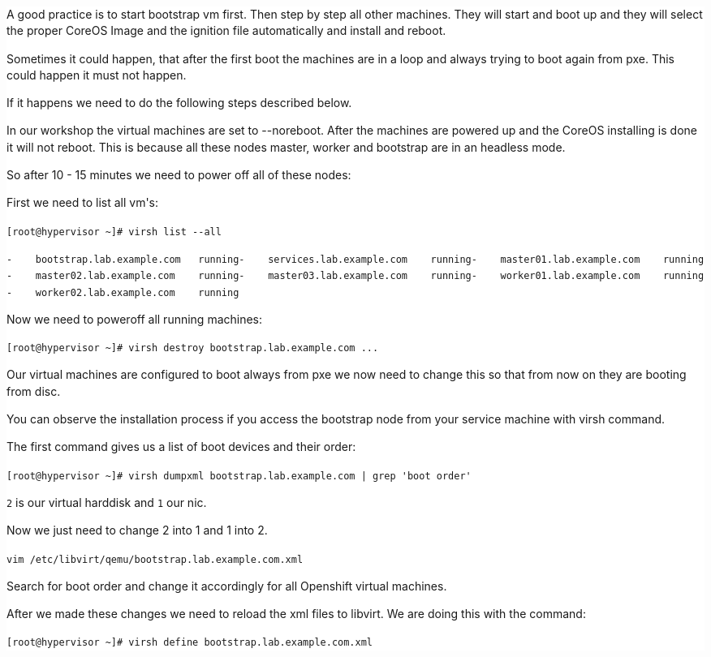 A good practice is to start bootstrap vm first. Then step by step all other machines. They will start and boot up and they will select the proper CoreOS Image and the ignition file automatically and install and reboot.

Sometimes it could happen, that after the first boot the machines are in a loop and always trying to boot again from pxe. This could happen it must not happen.

If it happens we need to do the following steps described below.

In our workshop the virtual machines are set to --noreboot. After the machines are powered up and the CoreOS installing is done it will not reboot. This is because all these nodes master, worker and bootstrap are in an headless mode.

So after 10 - 15 minutes we need to power off all of these nodes:

First we need to list all vm's:

```
[root@hypervisor ~]# virsh list --all
```

```
-    bootstrap.lab.example.com   running-    services.lab.example.com    running-    master01.lab.example.com    running-    master02.lab.example.com    running-    master03.lab.example.com    running-    worker01.lab.example.com    running-    worker02.lab.example.com    running
```

Now we need to poweroff all running machines:

```
[root@hypervisor ~]# virsh destroy bootstrap.lab.example.com ...
```

Our virtual machines are configured to boot always from pxe we now need to change this so that from now on they are booting from disc.

You can observe the installation process if you access the bootstrap node from your service machine with virsh command.

The first command gives us a list of boot devices and their order:

```
[root@hypervisor ~]# virsh dumpxml bootstrap.lab.example.com | grep 'boot order'
```

`2` is our virtual harddisk and `1` our nic.

Now we just need to change 2 into 1 and 1 into 2.

```
vim /etc/libvirt/qemu/bootstrap.lab.example.com.xml
```

Search for boot order and change it accordingly for all Openshift virtual machines.

After we made these changes we need to reload the xml files to libvirt. We are doing this with the command:

```
[root@hypervisor ~]# virsh define bootstrap.lab.example.com.xml
```
